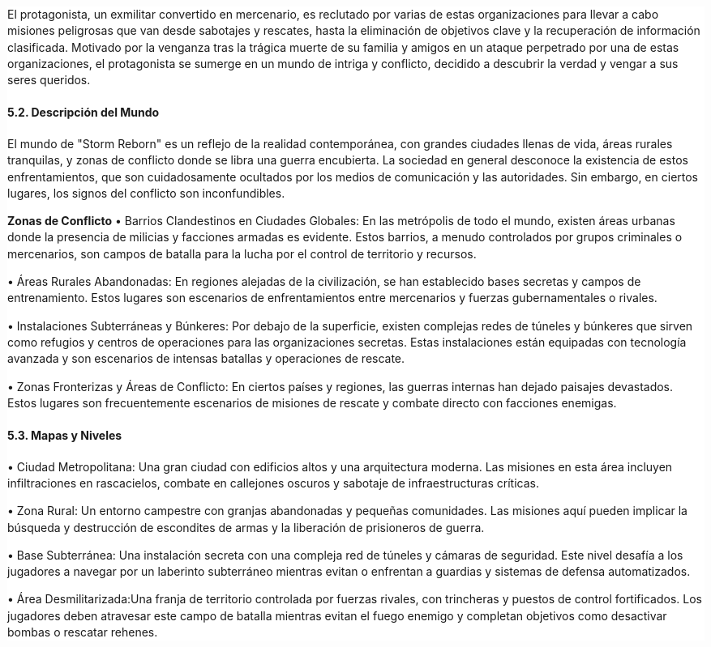 El protagonista, un exmilitar convertido en mercenario, es reclutado por varias de estas organizaciones para llevar a cabo misiones peligrosas que van desde sabotajes y rescates, hasta la eliminación de objetivos clave y la recuperación de información clasificada. Motivado por la venganza tras la trágica muerte de su familia y amigos en un ataque perpetrado por una de estas organizaciones, el protagonista se sumerge en un mundo de intriga y conflicto, decidido a descubrir la verdad y vengar a sus seres queridos.

<div id='id52' />

#### 5.2. Descripción del Mundo

El mundo de "Storm Reborn" es un reflejo de la realidad contemporánea, con grandes ciudades llenas de vida, áreas rurales tranquilas, y zonas de conflicto donde se libra una guerra encubierta. La sociedad en general desconoce la existencia de estos enfrentamientos, que son cuidadosamente ocultados por los medios de comunicación y las autoridades. Sin embargo, en ciertos lugares, los signos del conflicto son inconfundibles.

**Zonas de Conflicto**
• Barrios Clandestinos en Ciudades Globales: En las metrópolis de todo el mundo, existen áreas urbanas donde la presencia de milicias y facciones armadas es evidente. Estos barrios, a menudo controlados por grupos criminales o mercenarios, son campos de batalla para la lucha por el control de territorio y recursos.

• Áreas Rurales Abandonadas: En regiones alejadas de la civilización, se han establecido bases secretas y campos de entrenamiento. Estos lugares son escenarios de enfrentamientos entre mercenarios y fuerzas gubernamentales o rivales.

• Instalaciones Subterráneas y Búnkeres: Por debajo de la superficie, existen complejas redes de túneles y búnkeres que sirven como refugios y centros de operaciones para las organizaciones secretas. Estas instalaciones están equipadas con tecnología avanzada y son escenarios de intensas batallas y operaciones de rescate.

• Zonas Fronterizas y Áreas de Conflicto: En ciertos países y regiones, las guerras internas han dejado paisajes devastados. Estos lugares son frecuentemente escenarios de misiones de rescate y combate directo con facciones enemigas.

<div id='id53' />

#### 5.3. Mapas y Niveles

• Ciudad Metropolitana: Una gran ciudad con edificios altos y una arquitectura moderna. Las misiones en esta área incluyen infiltraciones en rascacielos, combate en callejones oscuros y sabotaje de infraestructuras críticas.

• Zona Rural: Un entorno campestre con granjas abandonadas y pequeñas comunidades. Las misiones aquí pueden implicar la búsqueda y destrucción de escondites de armas y la liberación de prisioneros de guerra.

• Base Subterránea: Una instalación secreta con una compleja red de túneles y cámaras de seguridad. Este nivel desafía a los jugadores a navegar por un laberinto subterráneo mientras evitan o enfrentan a guardias y sistemas de defensa automatizados.

• Área Desmilitarizada:Una franja de territorio controlada por fuerzas rivales, con trincheras y puestos de control fortificados. Los jugadores deben atravesar este campo de batalla mientras evitan el fuego enemigo y completan objetivos como desactivar bombas o rescatar rehenes.

<div id='id54' />

